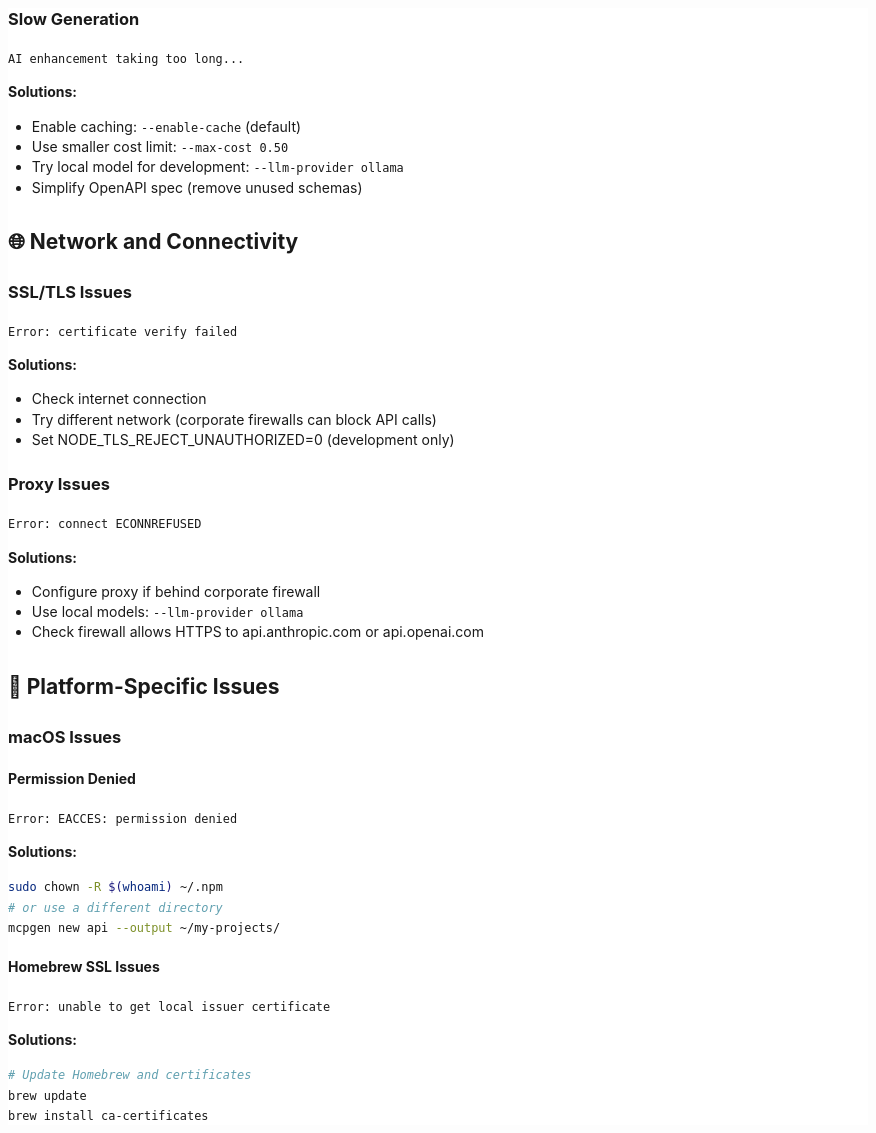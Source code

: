 ### Slow Generation
```bash
AI enhancement taking too long...
```
**Solutions:**
- Enable caching: `--enable-cache` (default)
- Use smaller cost limit: `--max-cost 0.50`
- Try local model for development: `--llm-provider ollama`
- Simplify OpenAPI spec (remove unused schemas)

## 🌐 Network and Connectivity

### SSL/TLS Issues
```bash
Error: certificate verify failed
```
**Solutions:**
- Check internet connection
- Try different network (corporate firewalls can block API calls)
- Set NODE_TLS_REJECT_UNAUTHORIZED=0 (development only)

### Proxy Issues
```bash
Error: connect ECONNREFUSED
```
**Solutions:**
- Configure proxy if behind corporate firewall
- Use local models: `--llm-provider ollama`
- Check firewall allows HTTPS to api.anthropic.com or api.openai.com

## 📱 Platform-Specific Issues

### macOS Issues

#### Permission Denied
```bash
Error: EACCES: permission denied
```
**Solutions:**
```bash
sudo chown -R $(whoami) ~/.npm
# or use a different directory
mcpgen new api --output ~/my-projects/
```

#### Homebrew SSL Issues
```bash
Error: unable to get local issuer certificate
```
**Solutions:**
```bash
# Update Homebrew and certificates
brew update
brew install ca-certificates
```
